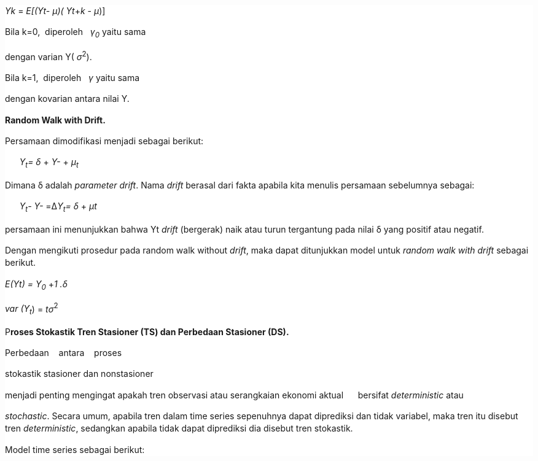 <p><span class="font4" style="font-style:italic;">Y</span><span class="font20" style="font-style:italic;">k</span><span class="font4"> = </span><span class="font24" style="font-style:italic;">E</span><span class="font7" style="font-style:italic;">[</span><span class="font24" style="font-style:italic;">(Y</span><span class="font20" style="font-style:italic;">t</span><span class="font4" style="font-style:italic;">- μ</span><span class="font24" style="font-style:italic;">)( Y</span><span class="font20" style="font-style:italic;">t</span><span class="font0">+</span><span class="font20" style="font-style:italic;">k</span><span class="font4"> - </span><span class="font4" style="font-style:italic;">μ</span><span class="font24">)</span><span class="font7">]</span></p>
<p><span class="font12">Bila k=0, &nbsp;diperoleh &nbsp;&nbsp;</span><span class="font4" style="font-style:italic;">γ<sub>0</sub></span><span class="font12"> yaitu sama</span></p>
<p><span class="font12">dengan varian Y( </span><span class="font4" style="font-style:italic;">σ</span><span class="font9"><sup>2</sup></span><span class="font12">).</span></p>
<p><span class="font12">Bila k=1, &nbsp;diperoleh &nbsp;&nbsp;</span><span class="font13" style="font-style:italic;">γ</span><span class="font12"> yaitu sama</span></p>
<p><span class="font12">dengan kovarian antara nilai Y.</span></p>
<p><span class="font12" style="font-weight:bold;">Random Walk with Drift.</span></p>
<p><span class="font12">Persamaan dimodifikasi menjadi sebagai berikut:</span></p>
<ul style="list-style:none;"><li>
<p><span class="font24" style="font-style:italic;">Y<sub>t</sub></span><span class="font4" style="font-style:italic;">= δ</span><span class="font4"> + </span><span class="font24" style="font-style:italic;">Y</span><span class="font0" style="font-style:italic;">-</span><span class="font4"> + </span><span class="font4" style="font-style:italic;">μ</span><span class="font24" style="font-style:italic;"><sub>t</sub></span></p></li></ul>
<p><span class="font12">Dimana δ adalah </span><span class="font12" style="font-style:italic;">parameter drift</span><span class="font12">. Nama </span><span class="font12" style="font-style:italic;">drift</span><span class="font12"> berasal dari fakta apabila kita menulis persamaan sebelumnya sebagai:</span></p>
<ul style="list-style:none;"><li>
<p><span class="font24" style="font-style:italic;">Y<sub>t</sub>- Y</span><span class="font0" style="font-style:italic;">-</span><span class="font4"> =Δ</span><span class="font24" style="font-style:italic;">Y<sub>t</sub>= δ</span><span class="font4"> + </span><span class="font24" style="font-style:italic;">μ</span><span class="font20" style="font-style:italic;">t</span></p></li></ul>
<p><span class="font12">persamaan ini menunjukkan bahwa Y</span><span class="font9">t </span><span class="font12" style="font-style:italic;">drift</span><span class="font12"> (bergerak) naik atau turun tergantung pada nilai δ yang positif atau negatif.</span></p>
<p><span class="font12">Dengan mengikuti prosedur pada random walk without </span><span class="font12" style="font-style:italic;">drift</span><span class="font12">, maka dapat ditunjukkan model untuk </span><span class="font12" style="font-style:italic;">random walk with drift</span><span class="font12"> sebagai berikut.</span></p>
<p><span class="font24" style="font-style:italic;">E(Y</span><span class="font20" style="font-style:italic;">t</span><span class="font24" style="font-style:italic;">) </span><span class="font4" style="font-style:italic;">= </span><span class="font24" style="font-style:italic;">Y<sub>0</sub></span><span class="font4"> +</span><span class="font24" style="font-style:italic;">1 .</span><span class="font4" style="font-style:italic;">δ</span></p>
<p><span class="font24" style="font-style:italic;">var (Y<sub>t</sub></span><span class="font24">) </span><span class="font4">= </span><span class="font24" style="font-style:italic;">t</span><span class="font4" style="font-style:italic;">σ</span><span class="font9"><sup>2</sup></span></p>
<p><span class="font12">P</span><span class="font12" style="font-weight:bold;">roses Stokastik Tren Stasioner (TS) dan Perbedaan Stasioner (DS).</span></p>
<p><span class="font12">Perbedaan &nbsp;&nbsp;&nbsp;antara &nbsp;&nbsp;&nbsp;proses</span></p>
<p><span class="font12">stokastik stasioner dan nonstasioner</span></p>
<p><span class="font12">menjadi penting mengingat apakah tren observasi atau serangkaian ekonomi aktual &nbsp;&nbsp;&nbsp;&nbsp;&nbsp;bersifat </span><span class="font12" style="font-style:italic;">deterministic</span><span class="font12"> atau</span></p>
<p><span class="font12" style="font-style:italic;">stochastic</span><span class="font12">. Secara umum, apabila tren dalam time series sepenuhnya dapat diprediksi dan tidak variabel, maka tren itu disebut tren </span><span class="font12" style="font-style:italic;">deterministic</span><span class="font12">, sedangkan apabila tidak dapat diprediksi dia disebut tren stokastik.</span></p>
<p><span class="font12">Model time series sebagai berikut:</span></p>